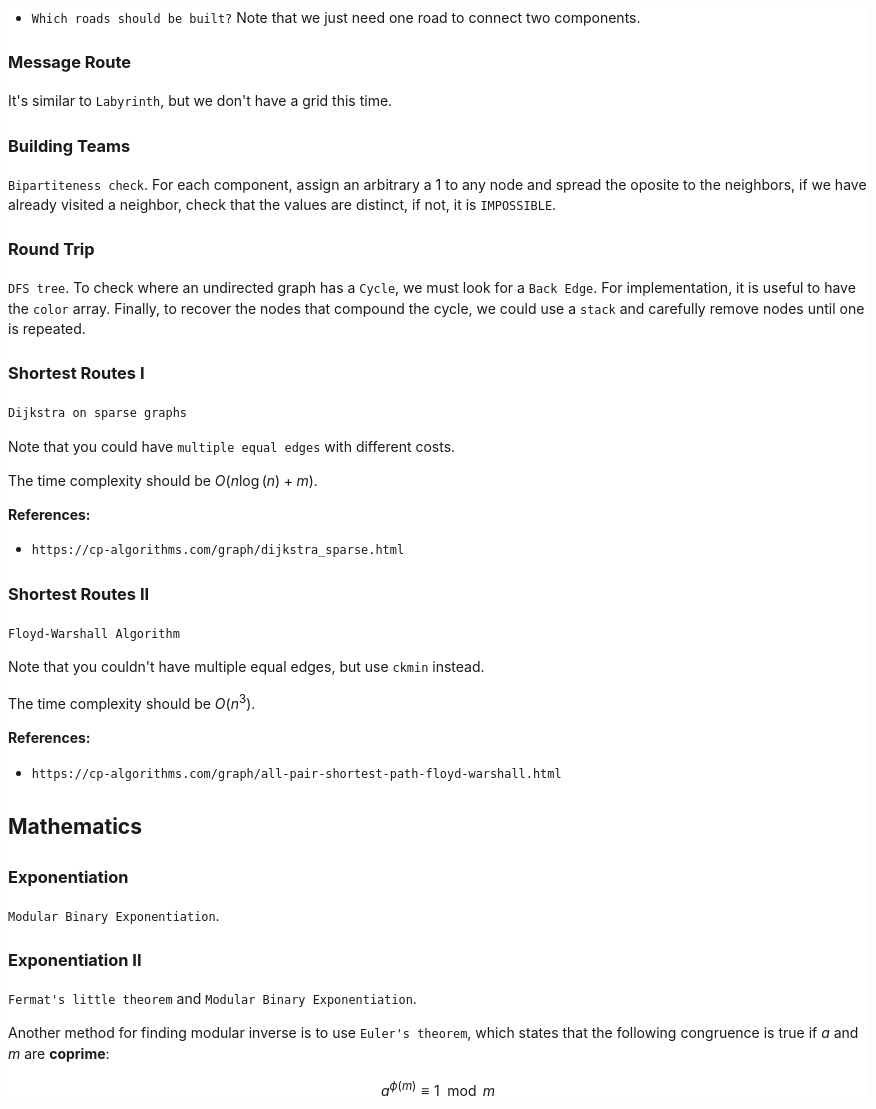 * `Which roads should be built?` Note that we just need one road to connect two components.

### Message Route

It's similar to `Labyrinth`, but we don't have a grid this time.

### Building Teams

`Bipartiteness check`. For each component, assign an arbitrary a 1 to any node and spread the oposite to the neighbors, if we have already visited a neighbor, check that the values are distinct, if not, it is `IMPOSSIBLE`.

### Round Trip

`DFS tree`. To check where an undirected graph has a `Cycle`, we must look for a `Back Edge`. For implementation, it is useful to have the `color` array. Finally, to recover the nodes that compound the cycle, we could use a `stack` and carefully remove nodes until one is repeated.

### Shortest Routes I

`Dijkstra on sparse graphs`

Note that you could have `multiple equal edges` with different costs.

The time complexity should be $O(n \log(n) + m)$.

**References:**

* `https://cp-algorithms.com/graph/dijkstra_sparse.html`

### Shortest Routes II

`Floyd-Warshall Algorithm`

Note that you couldn't have multiple equal edges, but use `ckmin` instead.

The time complexity should be $O(n^{3})$.

**References:**

* `https://cp-algorithms.com/graph/all-pair-shortest-path-floyd-warshall.html`

## Mathematics

### Exponentiation

`Modular Binary Exponentiation`.

### Exponentiation II

`Fermat's little theorem` and `Modular Binary Exponentiation`.

Another method for finding modular inverse is to use `Euler's theorem`, which states that the following congruence is true if $a$ and $m$ are **coprime**:

$$a^{\phi(m)} \equiv 1 \mod m$$
